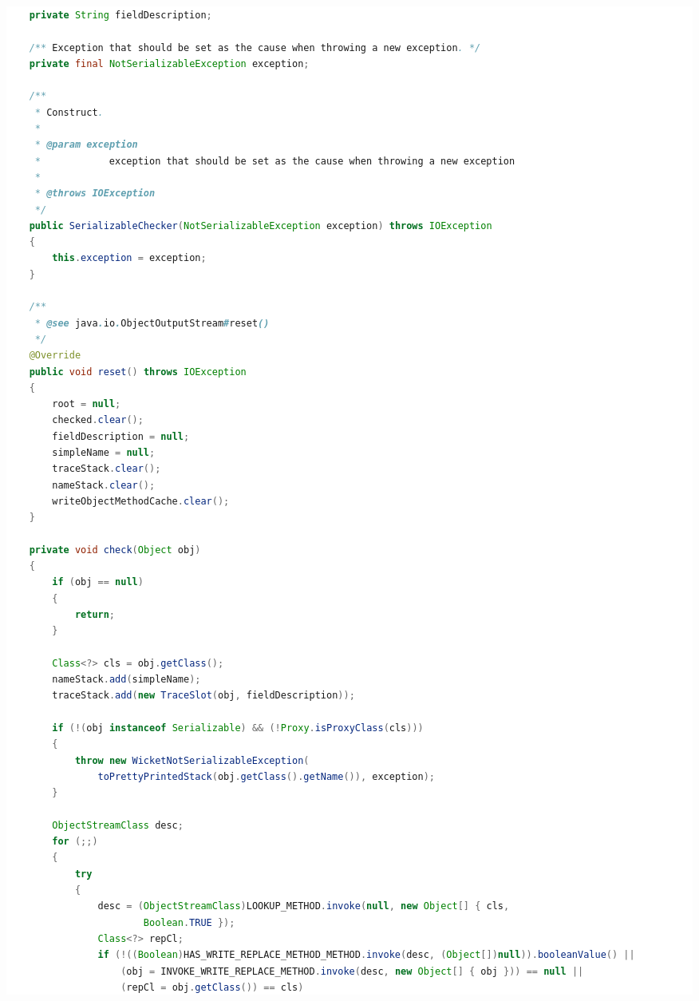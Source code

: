 ```java
	private String fieldDescription;

	/** Exception that should be set as the cause when throwing a new exception. */
	private final NotSerializableException exception;

	/**
	 * Construct.
	 * 
	 * @param exception
	 *            exception that should be set as the cause when throwing a new exception
	 * 
	 * @throws IOException
	 */
	public SerializableChecker(NotSerializableException exception) throws IOException
	{
		this.exception = exception;
	}

	/**
	 * @see java.io.ObjectOutputStream#reset()
	 */
	@Override
	public void reset() throws IOException
	{
		root = null;
		checked.clear();
		fieldDescription = null;
		simpleName = null;
		traceStack.clear();
		nameStack.clear();
		writeObjectMethodCache.clear();
	}

	private void check(Object obj)
	{
		if (obj == null)
		{
			return;
		}

		Class<?> cls = obj.getClass();
		nameStack.add(simpleName);
		traceStack.add(new TraceSlot(obj, fieldDescription));

		if (!(obj instanceof Serializable) && (!Proxy.isProxyClass(cls)))
		{
			throw new WicketNotSerializableException(
				toPrettyPrintedStack(obj.getClass().getName()), exception);
		}

		ObjectStreamClass desc;
		for (;;)
		{
			try
			{
				desc = (ObjectStreamClass)LOOKUP_METHOD.invoke(null, new Object[] { cls,
						Boolean.TRUE });
				Class<?> repCl;
				if (!((Boolean)HAS_WRITE_REPLACE_METHOD_METHOD.invoke(desc, (Object[])null)).booleanValue() ||
					(obj = INVOKE_WRITE_REPLACE_METHOD.invoke(desc, new Object[] { obj })) == null ||
					(repCl = obj.getClass()) == cls)
```